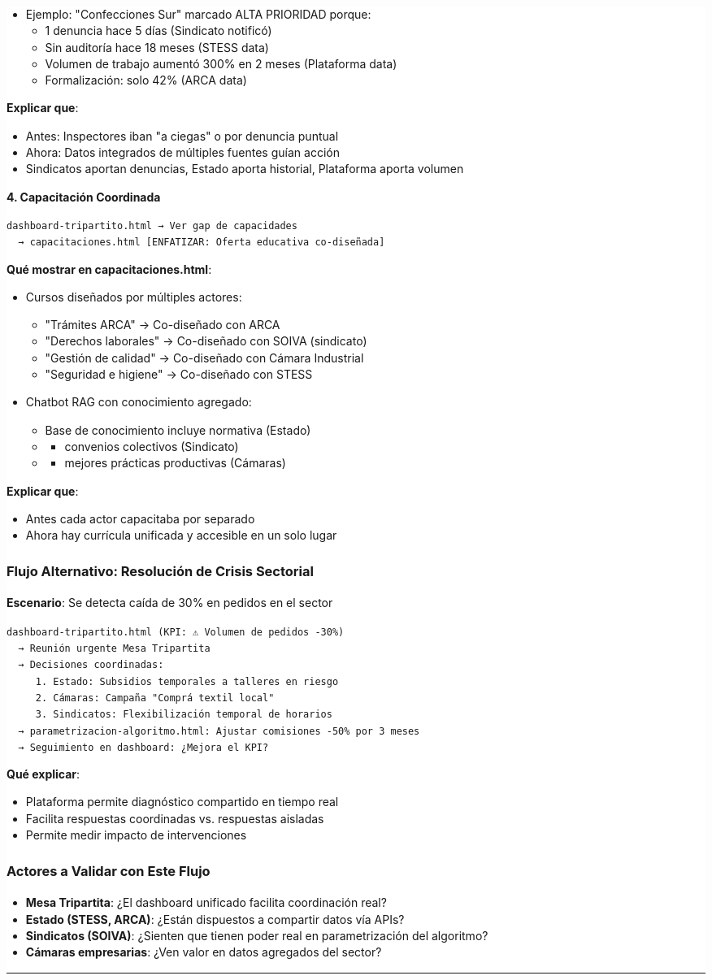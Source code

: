 - Ejemplo: "Confecciones Sur" marcado ALTA PRIORIDAD porque:
  - 1 denuncia hace 5 días (Sindicato notificó)
  - Sin auditoría hace 18 meses (STESS data)
  - Volumen de trabajo aumentó 300% en 2 meses (Plataforma data)
  - Formalización: solo 42% (ARCA data)

**Explicar que**:
- Antes: Inspectores iban "a ciegas" o por denuncia puntual
- Ahora: Datos integrados de múltiples fuentes guían acción
- Sindicatos aportan denuncias, Estado aporta historial, Plataforma aporta volumen

**4. Capacitación Coordinada**
```
dashboard-tripartito.html → Ver gap de capacidades
  → capacitaciones.html [ENFATIZAR: Oferta educativa co-diseñada]
```

**Qué mostrar en capacitaciones.html**:
- Cursos diseñados por múltiples actores:
  - "Trámites ARCA" → Co-diseñado con ARCA
  - "Derechos laborales" → Co-diseñado con SOIVA (sindicato)
  - "Gestión de calidad" → Co-diseñado con Cámara Industrial
  - "Seguridad e higiene" → Co-diseñado con STESS

- Chatbot RAG con conocimiento agregado:
  - Base de conocimiento incluye normativa (Estado)
  - + convenios colectivos (Sindicato)
  - + mejores prácticas productivas (Cámaras)

**Explicar que**:
- Antes cada actor capacitaba por separado
- Ahora hay currícula unificada y accesible en un solo lugar

### Flujo Alternativo: Resolución de Crisis Sectorial

**Escenario**: Se detecta caída de 30% en pedidos en el sector

```
dashboard-tripartito.html (KPI: ⚠️ Volumen de pedidos -30%)
  → Reunión urgente Mesa Tripartita
  → Decisiones coordinadas:
     1. Estado: Subsidios temporales a talleres en riesgo
     2. Cámaras: Campaña "Comprá textil local"
     3. Sindicatos: Flexibilización temporal de horarios
  → parametrizacion-algoritmo.html: Ajustar comisiones -50% por 3 meses
  → Seguimiento en dashboard: ¿Mejora el KPI?
```

**Qué explicar**:
- Plataforma permite diagnóstico compartido en tiempo real
- Facilita respuestas coordinadas vs. respuestas aisladas
- Permite medir impacto de intervenciones

### Actores a Validar con Este Flujo
- **Mesa Tripartita**: ¿El dashboard unificado facilita coordinación real?
- **Estado (STESS, ARCA)**: ¿Están dispuestos a compartir datos vía APIs?
- **Sindicatos (SOIVA)**: ¿Sienten que tienen poder real en parametrización del algoritmo?
- **Cámaras empresarias**: ¿Ven valor en datos agregados del sector?

---